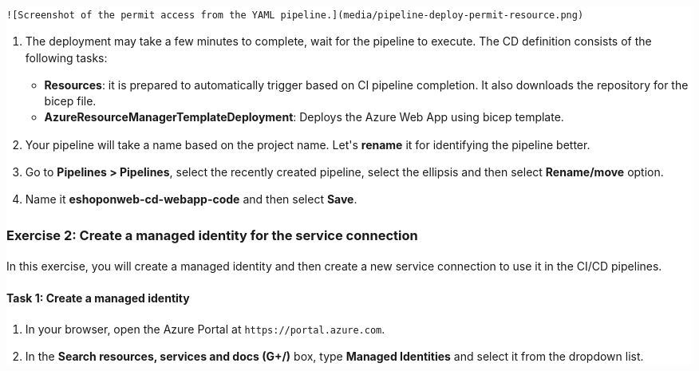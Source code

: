     ![Screenshot of the permit access from the YAML pipeline.](media/pipeline-deploy-permit-resource.png)

1. The deployment may take a few minutes to complete, wait for the pipeline to execute. The CD definition consists of the following tasks:
      - **Resources**: it is prepared to automatically trigger based on CI pipeline completion. It also downloads the repository for the bicep file.
      - **AzureResourceManagerTemplateDeployment**: Deploys the Azure Web App using bicep template.

1. Your pipeline will take a name based on the project name. Let's **rename** it for identifying the pipeline better.

1. Go to **Pipelines > Pipelines**, select the recently created pipeline, select the ellipsis and then select **Rename/move** option.

1. Name it **eshoponweb-cd-webapp-code** and then select **Save**.

### Exercise 2: Create a managed identity for the service connection

In this exercise, you will create a managed identity and then create a new service connection to use it in the CI/CD pipelines.

#### Task 1: Create a managed identity

1. In your browser, open the Azure Portal at `https://portal.azure.com`.

1. In the **Search resources, services and docs (G+/)** box, type **Managed Identities** and select it from the dropdown list.

